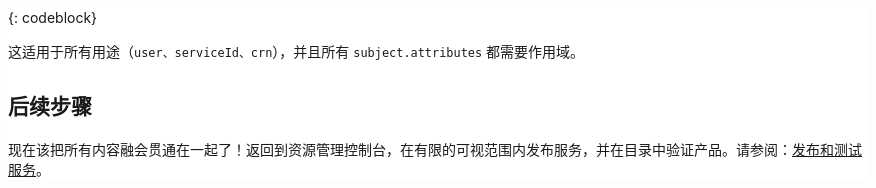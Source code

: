 ```
```
{: codeblock}

这适用于所有用途（`user、serviceId、crn`），并且所有 `subject.attributes` 都需要作用域。

## 后续步骤

现在该把所有内容融会贯通在一起了！返回到资源管理控制台，在有限的可视范围内发布服务，并在目录中验证产品。请参阅：[发布和测试服务](/docs/third-party/cis4-rmc-publish.html)。
